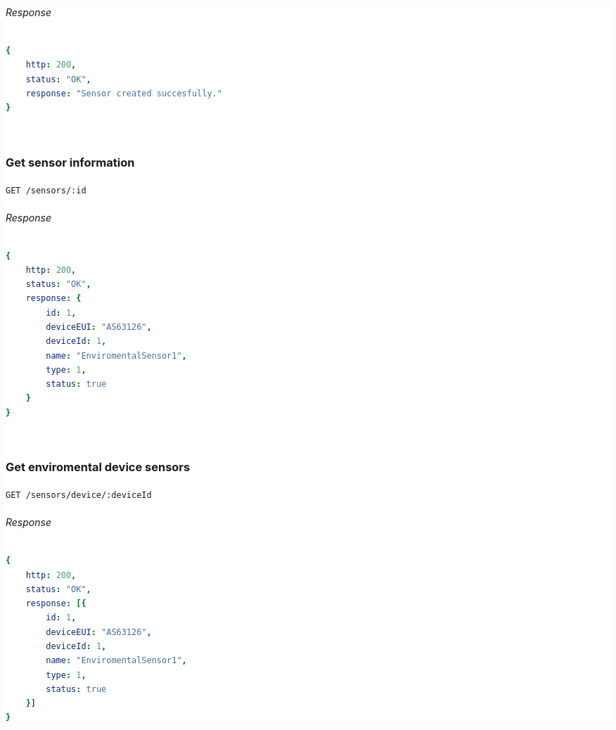###### Response
```yaml
{
    http: 200,
    status: "OK",
    response: "Sensor created succesfully."
}
```

<br>

### **Get sensor information**
```
GET /sensors/:id
```

###### Response
```yaml
{
    http: 200,
    status: "OK",
    response: {
        id: 1,
        deviceEUI: "AS63126",
        deviceId: 1,
        name: "EnviromentalSensor1",
        type: 1,
        status: true
    }
}
```

<br>

### **Get enviromental device sensors**
```
GET /sensors/device/:deviceId
```

###### Response
```yaml
{
    http: 200,
    status: "OK",
    response: [{
        id: 1,
        deviceEUI: "AS63126",
        deviceId: 1,
        name: "EnviromentalSensor1",
        type: 1,
        status: true
    }]
}
```
